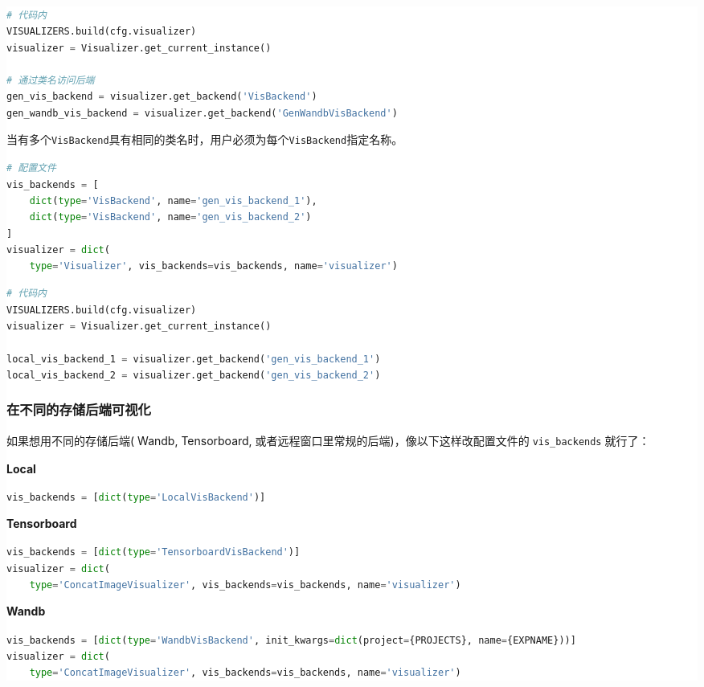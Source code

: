 ```python
# 代码内
VISUALIZERS.build(cfg.visualizer)
visualizer = Visualizer.get_current_instance()

# 通过类名访问后端
gen_vis_backend = visualizer.get_backend('VisBackend')
gen_wandb_vis_backend = visualizer.get_backend('GenWandbVisBackend')
```

当有多个`VisBackend`具有相同的类名时，用户必须为每个`VisBackend`指定名称。

```python
# 配置文件
vis_backends = [
    dict(type='VisBackend', name='gen_vis_backend_1'),
    dict(type='VisBackend', name='gen_vis_backend_2')
]
visualizer = dict(
    type='Visualizer', vis_backends=vis_backends, name='visualizer')
```

```python
# 代码内
VISUALIZERS.build(cfg.visualizer)
visualizer = Visualizer.get_current_instance()

local_vis_backend_1 = visualizer.get_backend('gen_vis_backend_1')
local_vis_backend_2 = visualizer.get_backend('gen_vis_backend_2')
```

### 在不同的存储后端可视化

如果想用不同的存储后端( Wandb, Tensorboard, 或者远程窗口里常规的后端)，像以下这样改配置文件的 `vis_backends` 就行了：

**Local**

```python
vis_backends = [dict(type='LocalVisBackend')]
```

**Tensorboard**

```python
vis_backends = [dict(type='TensorboardVisBackend')]
visualizer = dict(
    type='ConcatImageVisualizer', vis_backends=vis_backends, name='visualizer')
```

**Wandb**

```python
vis_backends = [dict(type='WandbVisBackend', init_kwargs=dict(project={PROJECTS}, name={EXPNAME}))]
visualizer = dict(
    type='ConcatImageVisualizer', vis_backends=vis_backends, name='visualizer')
```

